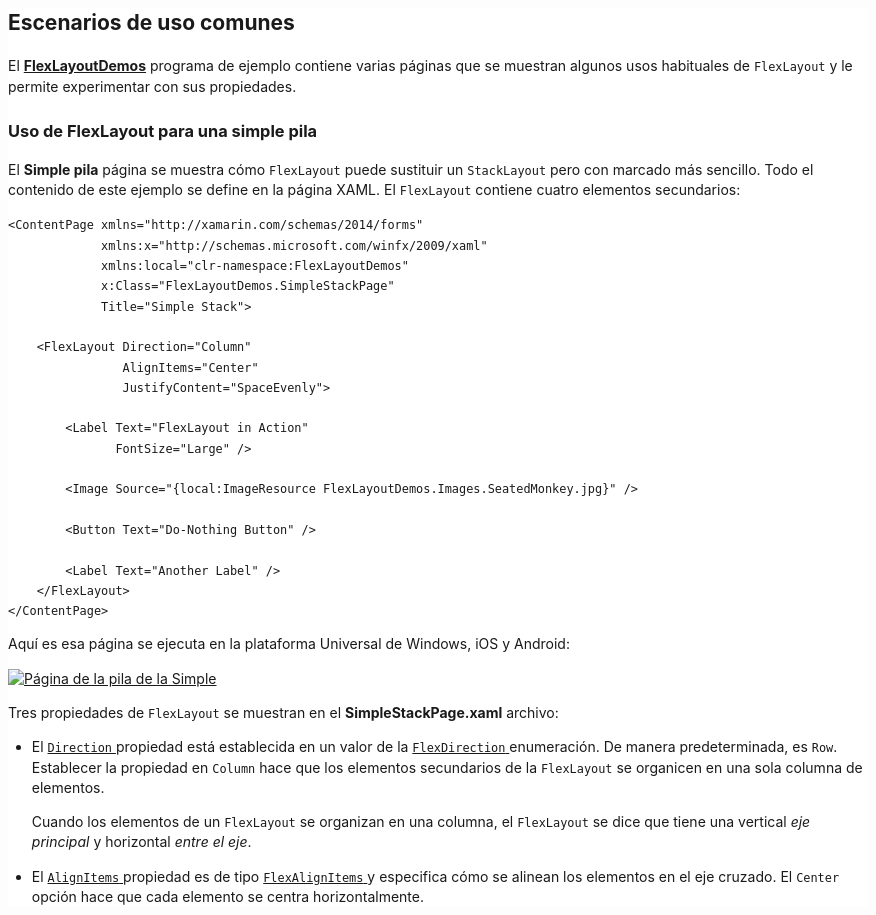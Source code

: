 <a name="common-scenarios" />

## <a name="common-usage-scenarios"></a>Escenarios de uso comunes

El **[FlexLayoutDemos](https://docs.microsoft.com/samples/xamarin/xamarin-forms-samples/userinterface-flexlayoutdemos)** programa de ejemplo contiene varias páginas que se muestran algunos usos habituales de `FlexLayout` y le permite experimentar con sus propiedades.

### <a name="using-flexlayout-for-a-simple-stack"></a>Uso de FlexLayout para una simple pila

El **Simple pila** página se muestra cómo `FlexLayout` puede sustituir un `StackLayout` pero con marcado más sencillo. Todo el contenido de este ejemplo se define en la página XAML. El `FlexLayout` contiene cuatro elementos secundarios:

```xaml
<ContentPage xmlns="http://xamarin.com/schemas/2014/forms"
             xmlns:x="http://schemas.microsoft.com/winfx/2009/xaml"
             xmlns:local="clr-namespace:FlexLayoutDemos"
             x:Class="FlexLayoutDemos.SimpleStackPage"
             Title="Simple Stack">

    <FlexLayout Direction="Column"
                AlignItems="Center"
                JustifyContent="SpaceEvenly">

        <Label Text="FlexLayout in Action"
               FontSize="Large" />

        <Image Source="{local:ImageResource FlexLayoutDemos.Images.SeatedMonkey.jpg}" />

        <Button Text="Do-Nothing Button" />

        <Label Text="Another Label" />
    </FlexLayout>
</ContentPage>
```

Aquí es esa página se ejecuta en la plataforma Universal de Windows, iOS y Android:

[![Página de la pila de la Simple](flex-layout-images/SimpleStack.png "la sencilla página de la pila")](flex-layout-images/SimpleStack-Large.png#lightbox)

Tres propiedades de `FlexLayout` se muestran en el **SimpleStackPage.xaml** archivo:

- El [ `Direction` ](xref:Xamarin.Forms.FlexLayout.Direction) propiedad está establecida en un valor de la [ `FlexDirection` ](xref:Xamarin.Forms.FlexDirection) enumeración. De manera predeterminada, es `Row`. Establecer la propiedad en `Column` hace que los elementos secundarios de la `FlexLayout` se organicen en una sola columna de elementos.

    Cuando los elementos de un `FlexLayout` se organizan en una columna, el `FlexLayout` se dice que tiene una vertical _eje principal_ y horizontal _entre el eje_.

- El [ `AlignItems` ](xref:Xamarin.Forms.FlexLayout.AlignItems) propiedad es de tipo [ `FlexAlignItems` ](xref:Xamarin.Forms.FlexAlignItems) y especifica cómo se alinean los elementos en el eje cruzado. El `Center` opción hace que cada elemento se centra horizontalmente.
